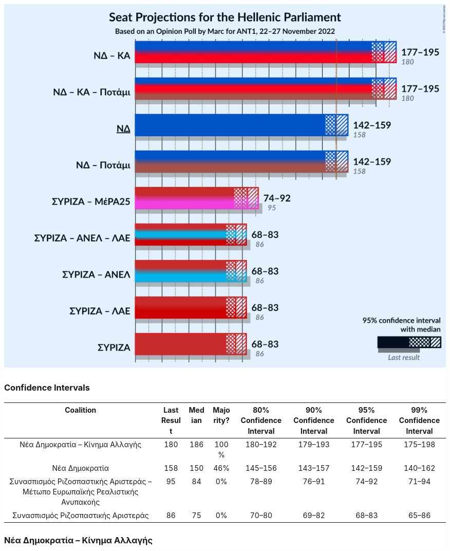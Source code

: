 ![Graph with coalitions seats not yet produced](2022-11-27-Marc-coalitions-seats.png "Coalitions Seats")

### Confidence Intervals

| Coalition | Last Result | Median | Majority? | 80% Confidence Interval | 90% Confidence Interval | 95% Confidence Interval | 99% Confidence Interval |
|:---------:|:-----------:|:------:|:---------:|:-----------------------:|:-----------------------:|:-----------------------:|:-----------------------:|
| Νέα Δημοκρατία – Κίνημα Αλλαγής | 180 | 186 | 100% | 180–192 | 179–193 | 177–195 | 175–198 |
| Νέα Δημοκρατία | 158 | 150 | 46% | 145–156 | 143–157 | 142–159 | 140–162 |
| Συνασπισμός Ριζοσπαστικής Αριστεράς – Μέτωπο Ευρωπαϊκής Ρεαλιστικής Ανυπακοής | 95 | 84 | 0% | 78–89 | 76–91 | 74–92 | 71–94 |
| Συνασπισμός Ριζοσπαστικής Αριστεράς | 86 | 75 | 0% | 70–80 | 69–82 | 68–83 | 65–86 |

### Νέα Δημοκρατία – Κίνημα Αλλαγής
